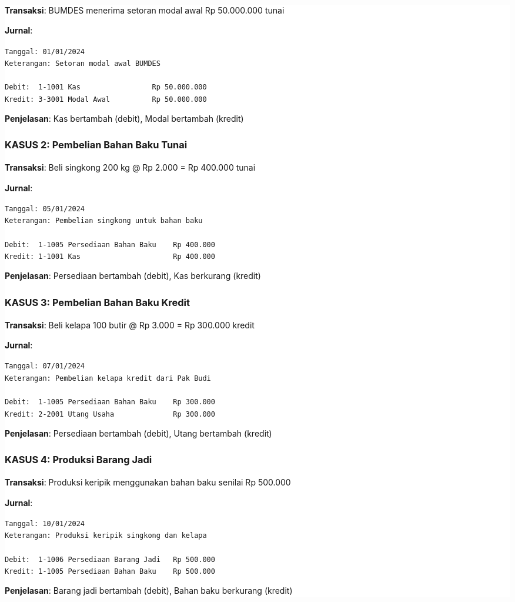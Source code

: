 **Transaksi**: BUMDES menerima setoran modal awal Rp 50.000.000 tunai

**Jurnal**:
```
Tanggal: 01/01/2024
Keterangan: Setoran modal awal BUMDES

Debit:  1-1001 Kas                 Rp 50.000.000
Kredit: 3-3001 Modal Awal          Rp 50.000.000
```

**Penjelasan**: Kas bertambah (debit), Modal bertambah (kredit)

### KASUS 2: Pembelian Bahan Baku Tunai

**Transaksi**: Beli singkong 200 kg @ Rp 2.000 = Rp 400.000 tunai

**Jurnal**:
```
Tanggal: 05/01/2024
Keterangan: Pembelian singkong untuk bahan baku

Debit:  1-1005 Persediaan Bahan Baku    Rp 400.000
Kredit: 1-1001 Kas                      Rp 400.000
```

**Penjelasan**: Persediaan bertambah (debit), Kas berkurang (kredit)

### KASUS 3: Pembelian Bahan Baku Kredit

**Transaksi**: Beli kelapa 100 butir @ Rp 3.000 = Rp 300.000 kredit

**Jurnal**:
```
Tanggal: 07/01/2024
Keterangan: Pembelian kelapa kredit dari Pak Budi

Debit:  1-1005 Persediaan Bahan Baku    Rp 300.000
Kredit: 2-2001 Utang Usaha              Rp 300.000
```

**Penjelasan**: Persediaan bertambah (debit), Utang bertambah (kredit)

### KASUS 4: Produksi Barang Jadi

**Transaksi**: Produksi keripik menggunakan bahan baku senilai Rp 500.000

**Jurnal**:
```
Tanggal: 10/01/2024
Keterangan: Produksi keripik singkong dan kelapa

Debit:  1-1006 Persediaan Barang Jadi   Rp 500.000
Kredit: 1-1005 Persediaan Bahan Baku    Rp 500.000
```

**Penjelasan**: Barang jadi bertambah (debit), Bahan baku berkurang (kredit)
